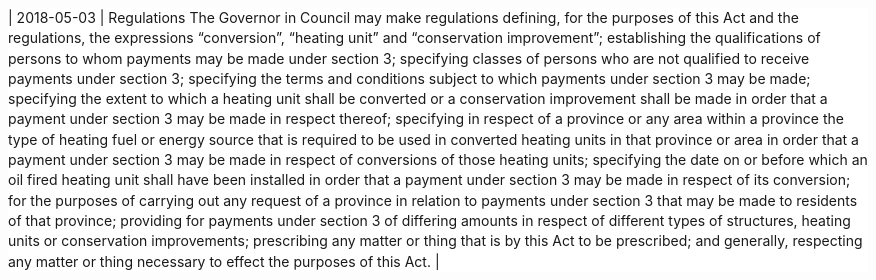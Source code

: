 | 2018-05-03 | Regulations The Governor in Council may make regulations defining, for the purposes of this Act and the regulations, the expressions “conversion”, “heating unit” and “conservation improvement”; establishing the qualifications of persons to whom payments may be made under section 3; specifying classes of persons who are not qualified to receive payments under section 3; specifying the terms and conditions subject to which payments under section 3 may be made; specifying the extent to which a heating unit shall be converted or a conservation improvement shall be made in order that a payment under section 3 may be made in respect thereof; specifying in respect of a province or any area within a province the type of heating fuel or energy source that is required to be used in converted heating units in that province or area in order that a payment under section 3 may be made in respect of conversions of those heating units; specifying the date on or before which an oil fired heating unit shall have been installed in order that a payment under section 3 may be made in respect of its conversion; for the purposes of carrying out any request of a province in relation to payments under section 3 that may be made to residents of that province; providing for payments under section 3 of differing amounts in respect of different types of structures, heating units or conservation improvements; prescribing any matter or thing that is by this Act to be prescribed; and generally, respecting any matter or thing necessary to effect the purposes of this Act. |


